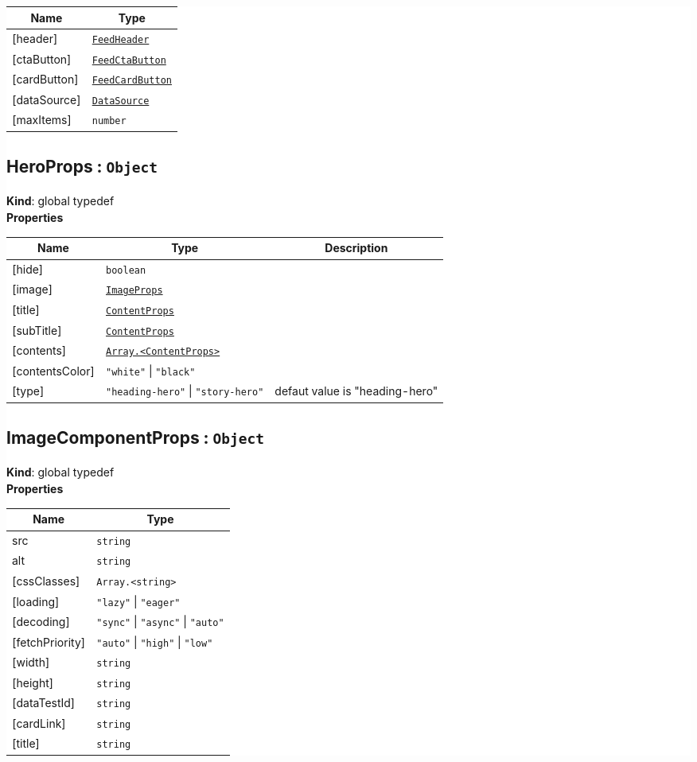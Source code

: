 | Name | Type |
| --- | --- |
| [header] | [<code>FeedHeader</code>](#FeedHeader) | 
| [ctaButton] | [<code>FeedCtaButton</code>](#FeedCtaButton) | 
| [cardButton] | [<code>FeedCardButton</code>](#FeedCardButton) | 
| [dataSource] | [<code>DataSource</code>](#DataSource) | 
| [maxItems] | <code>number</code> | 

<a name="HeroProps"></a>

## HeroProps : <code>Object</code>
**Kind**: global typedef  
**Properties**

| Name | Type | Description |
| --- | --- | --- |
| [hide] | <code>boolean</code> |  |
| [image] | [<code>ImageProps</code>](#ImageProps) |  |
| [title] | [<code>ContentProps</code>](#ContentProps) |  |
| [subTitle] | [<code>ContentProps</code>](#ContentProps) |  |
| [contents] | [<code>Array.&lt;ContentProps&gt;</code>](#ContentProps) |  |
| [contentsColor] | <code>&quot;white&quot;</code> \| <code>&quot;black&quot;</code> |  |
| [type] | <code>&quot;heading-hero&quot;</code> \| <code>&quot;story-hero&quot;</code> | defaut value is "heading-hero" |

<a name="ImageComponentProps"></a>

## ImageComponentProps : <code>Object</code>
**Kind**: global typedef  
**Properties**

| Name | Type |
| --- | --- |
| src | <code>string</code> | 
| alt | <code>string</code> | 
| [cssClasses] | <code>Array.&lt;string&gt;</code> | 
| [loading] | <code>&quot;lazy&quot;</code> \| <code>&quot;eager&quot;</code> | 
| [decoding] | <code>&quot;sync&quot;</code> \| <code>&quot;async&quot;</code> \| <code>&quot;auto&quot;</code> | 
| [fetchPriority] | <code>&quot;auto&quot;</code> \| <code>&quot;high&quot;</code> \| <code>&quot;low&quot;</code> | 
| [width] | <code>string</code> | 
| [height] | <code>string</code> | 
| [dataTestId] | <code>string</code> | 
| [cardLink] | <code>string</code> | 
| [title] | <code>string</code> | 

